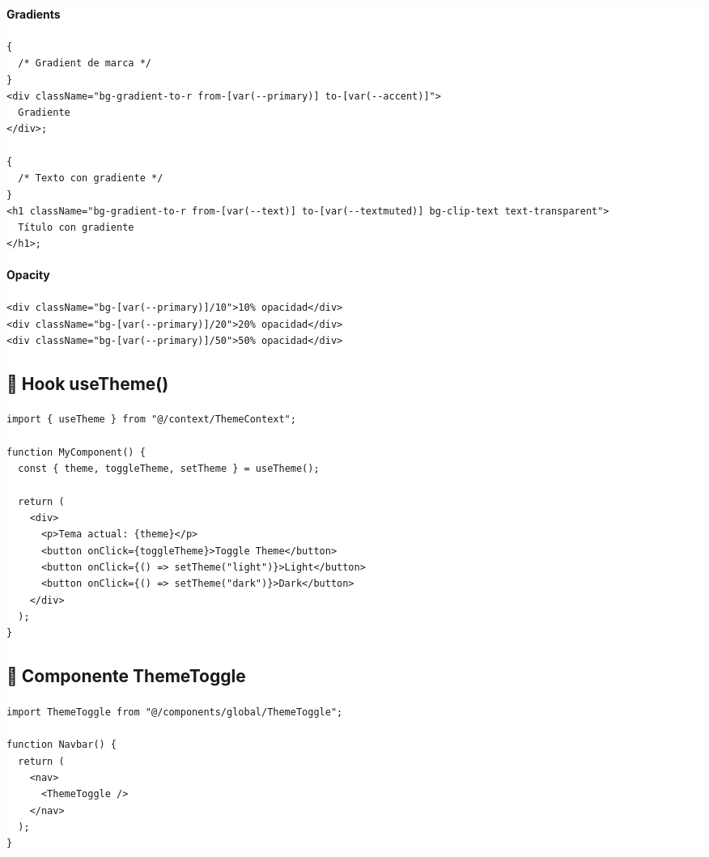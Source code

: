 #### Gradients

```tsx
{
  /* Gradient de marca */
}
<div className="bg-gradient-to-r from-[var(--primary)] to-[var(--accent)]">
  Gradiente
</div>;

{
  /* Texto con gradiente */
}
<h1 className="bg-gradient-to-r from-[var(--text)] to-[var(--textmuted)] bg-clip-text text-transparent">
  Título con gradiente
</h1>;
```

#### Opacity

```tsx
<div className="bg-[var(--primary)]/10">10% opacidad</div>
<div className="bg-[var(--primary)]/20">20% opacidad</div>
<div className="bg-[var(--primary)]/50">50% opacidad</div>
```

## 🔄 Hook useTheme()

```tsx
import { useTheme } from "@/context/ThemeContext";

function MyComponent() {
  const { theme, toggleTheme, setTheme } = useTheme();

  return (
    <div>
      <p>Tema actual: {theme}</p>
      <button onClick={toggleTheme}>Toggle Theme</button>
      <button onClick={() => setTheme("light")}>Light</button>
      <button onClick={() => setTheme("dark")}>Dark</button>
    </div>
  );
}
```

## 🎯 Componente ThemeToggle

```tsx
import ThemeToggle from "@/components/global/ThemeToggle";

function Navbar() {
  return (
    <nav>
      <ThemeToggle />
    </nav>
  );
}
```
